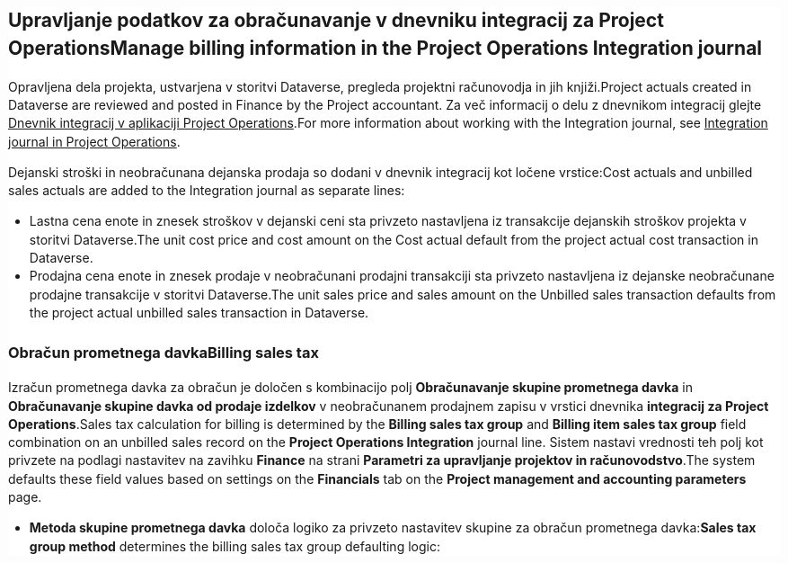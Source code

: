 ## <a name="manage-billing-information-in-the-project-operations-integration-journal"></a><span data-ttu-id="9479c-113">Upravljanje podatkov za obračunavanje v dnevniku integracij za Project Operations</span><span class="sxs-lookup"><span data-stu-id="9479c-113">Manage billing information in the Project Operations Integration journal</span></span>

<span data-ttu-id="9479c-114">Opravljena dela projekta, ustvarjena v storitvi Dataverse, pregleda projektni računovodja in jih knjiži.</span><span class="sxs-lookup"><span data-stu-id="9479c-114">Project actuals created in Dataverse are reviewed and posted in Finance by the Project accountant.</span></span> <span data-ttu-id="9479c-115">Za več informacij o delu z dnevnikom integracij glejte [Dnevnik integracij v aplikaciji Project Operations](../project-accounting/project-operations-integration-journal.md).</span><span class="sxs-lookup"><span data-stu-id="9479c-115">For more information about working with the Integration journal, see [Integration journal in Project Operations](../project-accounting/project-operations-integration-journal.md).</span></span>

<span data-ttu-id="9479c-116">Dejanski stroški in neobračunana dejanska prodaja so dodani v dnevnik integracij kot ločene vrstice:</span><span class="sxs-lookup"><span data-stu-id="9479c-116">Cost actuals and unbilled sales actuals are added to the Integration journal as separate lines:</span></span>

  - <span data-ttu-id="9479c-117">Lastna cena enote in znesek stroškov v dejanski ceni sta privzeto nastavljena iz transakcije dejanskih stroškov projekta v storitvi Dataverse.</span><span class="sxs-lookup"><span data-stu-id="9479c-117">The unit cost price and cost amount on the Cost actual default from the project actual cost transaction in Dataverse.</span></span>
  - <span data-ttu-id="9479c-118">Prodajna cena enote in znesek prodaje v neobračunani prodajni transakciji sta privzeto nastavljena iz dejanske neobračunane prodajne transakcije v storitvi Dataverse.</span><span class="sxs-lookup"><span data-stu-id="9479c-118">The unit sales price and sales amount on the Unbilled sales transaction defaults from the project actual unbilled sales transaction in Dataverse.</span></span>

### <a name="billing-sales-tax"></a><span data-ttu-id="9479c-119">Obračun prometnega davka</span><span class="sxs-lookup"><span data-stu-id="9479c-119">Billing sales tax</span></span>

<span data-ttu-id="9479c-120">Izračun prometnega davka za obračun je določen s kombinacijo polj **Obračunavanje skupine prometnega davka** in **Obračunavanje skupine davka od prodaje izdelkov** v neobračunanem prodajnem zapisu v vrstici dnevnika **integracij za Project Operations**.</span><span class="sxs-lookup"><span data-stu-id="9479c-120">Sales tax calculation for billing is determined by the **Billing sales tax group** and **Billing item sales tax group** field combination on an unbilled sales record on the **Project Operations Integration** journal line.</span></span> <span data-ttu-id="9479c-121">Sistem nastavi vrednosti teh polj kot privzete na podlagi nastavitev na zavihku **Finance** na strani **Parametri za upravljanje projektov in računovodstvo**.</span><span class="sxs-lookup"><span data-stu-id="9479c-121">The system defaults these field values based on settings on the **Financials** tab on the **Project management and accounting parameters** page.</span></span>

- <span data-ttu-id="9479c-122">**Metoda skupine prometnega davka** določa logiko za privzeto nastavitev skupine za obračun prometnega davka:</span><span class="sxs-lookup"><span data-stu-id="9479c-122">**Sales tax group method** determines the billing sales tax group defaulting logic:</span></span>
  